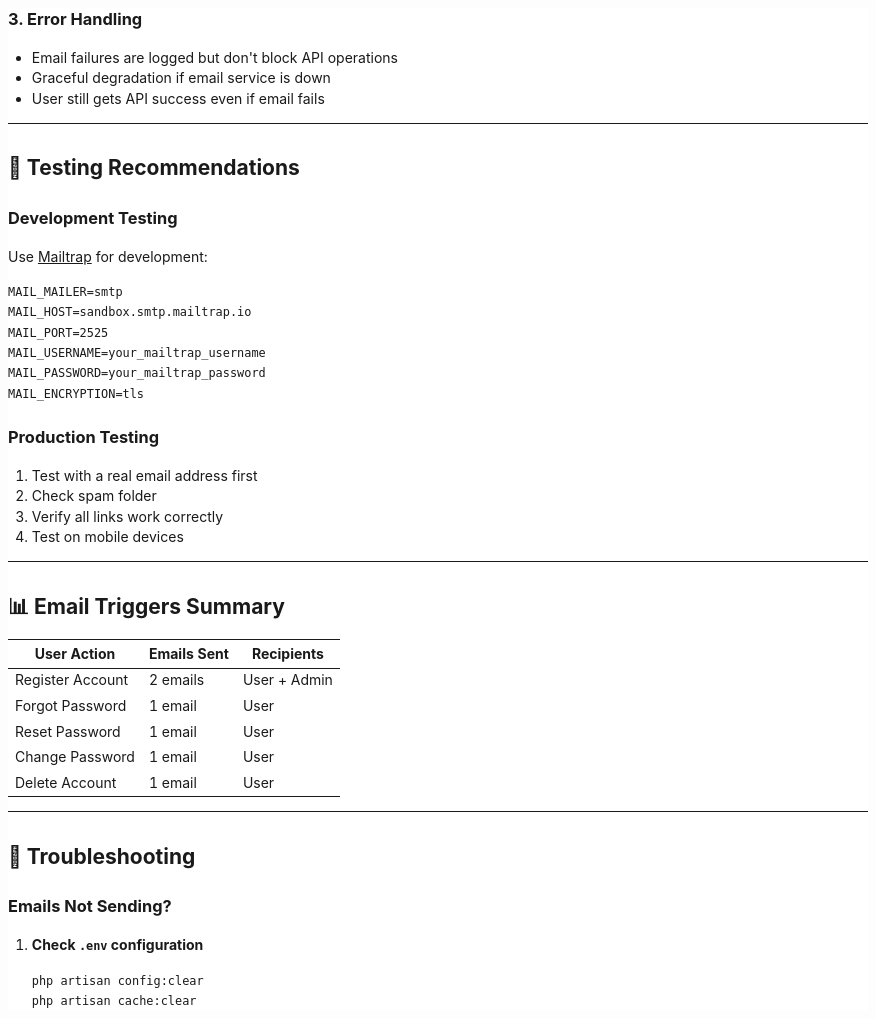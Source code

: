 ### 3. Error Handling
- Email failures are logged but don't block API operations
- Graceful degradation if email service is down
- User still gets API success even if email fails

---

## 🧪 Testing Recommendations

### Development Testing
Use [Mailtrap](https://mailtrap.io/) for development:

```env
MAIL_MAILER=smtp
MAIL_HOST=sandbox.smtp.mailtrap.io
MAIL_PORT=2525
MAIL_USERNAME=your_mailtrap_username
MAIL_PASSWORD=your_mailtrap_password
MAIL_ENCRYPTION=tls
```

### Production Testing
1. Test with a real email address first
2. Check spam folder
3. Verify all links work correctly
4. Test on mobile devices

---

## 📊 Email Triggers Summary

| User Action | Emails Sent | Recipients |
|-------------|-------------|------------|
| Register Account | 2 emails | User + Admin |
| Forgot Password | 1 email | User |
| Reset Password | 1 email | User |
| Change Password | 1 email | User |
| Delete Account | 1 email | User |

---

## 🔧 Troubleshooting

### Emails Not Sending?

1. **Check `.env` configuration**
   ```bash
   php artisan config:clear
   php artisan cache:clear
   ```
